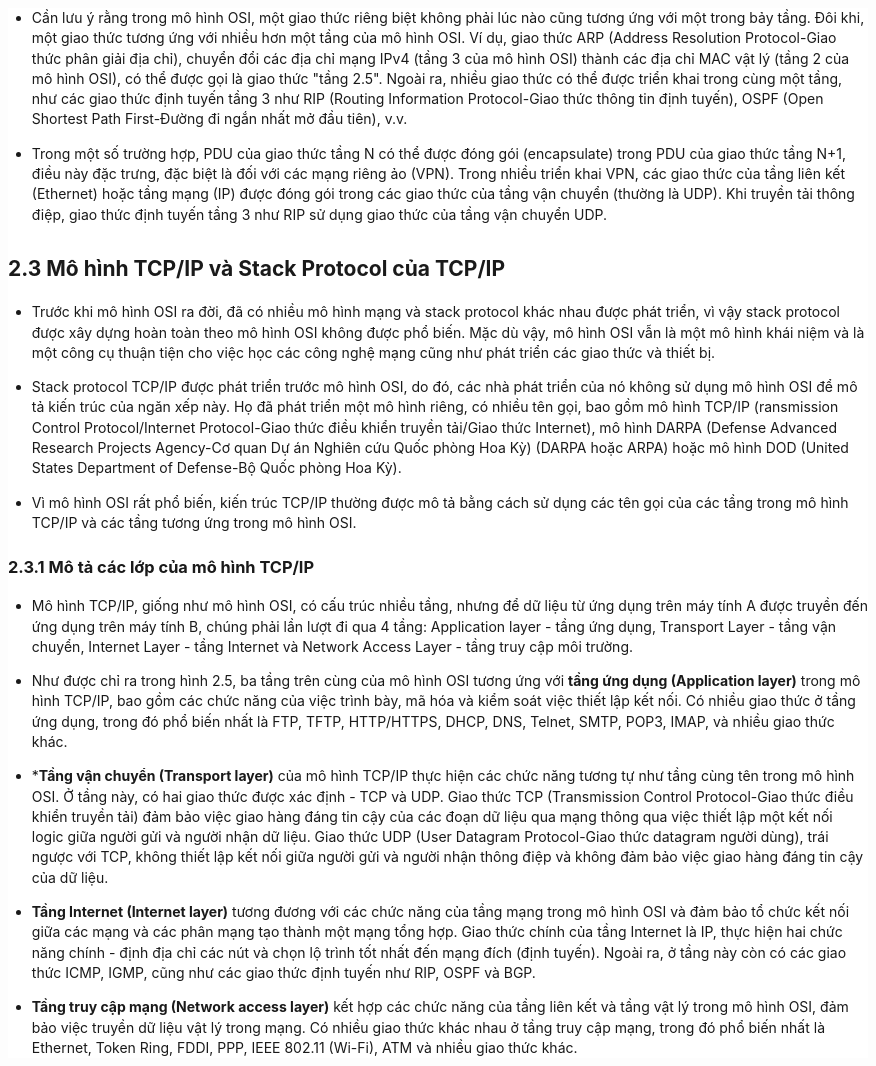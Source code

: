 
- Cần lưu ý rằng trong mô hình OSI, một giao thức riêng biệt không phải lúc nào cũng tương ứng với một trong bảy tầng. Đôi khi, một giao thức tương ứng với nhiều hơn một tầng của mô hình OSI. Ví dụ, giao thức ARP (Address Resolution Protocol-Giao thức phân giải địa chỉ), chuyển đổi các địa chỉ mạng IPv4 (tầng 3 của mô hình OSI) thành các địa chỉ MAC vật lý (tầng 2 của mô hình OSI), có thể được gọi là giao thức "tầng 2.5". Ngoài ra, nhiều giao thức có thể được triển khai trong cùng một tầng, như các giao thức định tuyến tầng 3 như RIP (Routing Information Protocol-Giao thức thông tin định tuyến), OSPF (Open Shortest Path First-Đường đi ngắn nhất mở đầu tiên), v.v.

- Trong một số trường hợp, PDU của giao thức tầng N có thể được đóng gói (encapsulate) trong PDU của giao thức tầng N+1, điều này đặc trưng, đặc biệt là đối với các mạng riêng ảo (VPN). Trong nhiều triển khai VPN, các giao thức của tầng liên kết (Ethernet) hoặc tầng mạng (IP) được đóng gói trong các giao thức của tầng vận chuyển (thường là UDP). Khi truyền tải thông điệp, giao thức định tuyến tầng 3 như RIP sử dụng giao thức của tầng vận chuyển UDP.

## 2.3 Mô hình TCP/IP và Stack Protocol của TCP/IP

- Trước khi mô hình OSI ra đời, đã có nhiều mô hình mạng và stack protocol khác nhau được phát triển, vì vậy stack protocol được xây dựng hoàn toàn theo mô hình OSI không được phổ biến. Mặc dù vậy, mô hình OSI vẫn là một mô hình khái niệm và là một công cụ thuận tiện cho việc học các công nghệ mạng cũng như phát triển các giao thức và thiết bị.

- Stack protocol TCP/IP được phát triển trước mô hình OSI, do đó, các nhà phát triển của nó không sử dụng mô hình OSI để mô tả kiến trúc của ngăn xếp này. Họ đã phát triển một mô hình riêng, có nhiều tên gọi, bao gồm mô hình TCP/IP (ransmission Control Protocol/Internet Protocol-Giao thức điều khiển truyền tải/Giao thức Internet), mô hình DARPA (Defense Advanced Research Projects Agency-Cơ quan Dự án Nghiên cứu Quốc phòng Hoa Kỳ) (DARPA hoặc ARPA) hoặc mô hình DOD (United States Department of Defense-Bộ Quốc phòng Hoa Kỳ).

- Vì mô hình OSI rất phổ biến, kiến trúc TCP/IP thường được mô tả bằng cách sử dụng các tên gọi của các tầng trong mô hình TCP/IP và các tầng tương ứng trong mô hình OSI.


### 2.3.1 Mô tả các lớp của mô hình TCP/IP

- Mô hình TCP/IP, giống như mô hình OSI, có cấu trúc nhiều tầng, nhưng để dữ liệu từ ứng dụng trên máy tính A được truyền đến ứng dụng trên máy tính B, chúng phải lần lượt đi qua 4 tầng: Application layer - tầng ứng dụng, Transport Layer - tầng vận chuyển, Internet Layer - tầng Internet và Network Access Layer - tầng truy cập môi trường.

- Như được chỉ ra trong hình 2.5, ba tầng trên cùng của mô hình OSI tương ứng với **tầng ứng dụng (Application layer)** trong mô hình TCP/IP, bao gồm các chức năng của việc trình bày, mã hóa và kiểm soát việc thiết lập kết nối. Có nhiều giao thức ở tầng ứng dụng, trong đó phổ biến nhất là FTP, TFTP, HTTP/HTTPS, DHCP, DNS, Telnet, SMTP, POP3, IMAP, và nhiều giao thức khác.
- ***Tầng vận chuyển (Transport layer)** của mô hình TCP/IP thực hiện các chức năng tương tự như tầng cùng tên trong mô hình OSI. Ở tầng này, có hai giao thức được xác định - TCP và UDP. Giao thức TCP (Transmission Control Protocol-Giao thức điều khiển truyền tải) đảm bảo việc giao hàng đáng tin cậy của các đoạn dữ liệu qua mạng thông qua việc thiết lập một kết nối logic giữa người gửi và người nhận dữ liệu. Giao thức UDP (User Datagram Protocol-Giao thức datagram người dùng), trái ngược với TCP, không thiết lập kết nối giữa người gửi và người nhận thông điệp và không đảm bảo việc giao hàng đáng tin cậy của dữ liệu.
- **Tầng Internet (Internet layer)** tương đương với các chức năng của tầng mạng trong mô hình OSI và đảm bảo tổ chức kết nối giữa các mạng và các phân mạng tạo thành một mạng tổng hợp. Giao thức chính của tầng Internet là IP, thực hiện hai chức năng chính - định địa chỉ các nút và chọn lộ trình tốt nhất đến mạng đích (định tuyến). Ngoài ra, ở tầng này còn có các giao thức ICMP, IGMP, cũng như các giao thức định tuyến như RIP, OSPF và BGP.
- **Tầng truy cập mạng (Network access layer)** kết hợp các chức năng của tầng liên kết và tầng vật lý trong mô hình OSI, đảm bảo việc truyền dữ liệu vật lý trong mạng. Có nhiều giao thức khác nhau ở tầng truy cập mạng, trong đó phổ biến nhất là Ethernet, Token Ring, FDDI, PPP, IEEE 802.11 (Wi-Fi), ATM và nhiều giao thức khác.
